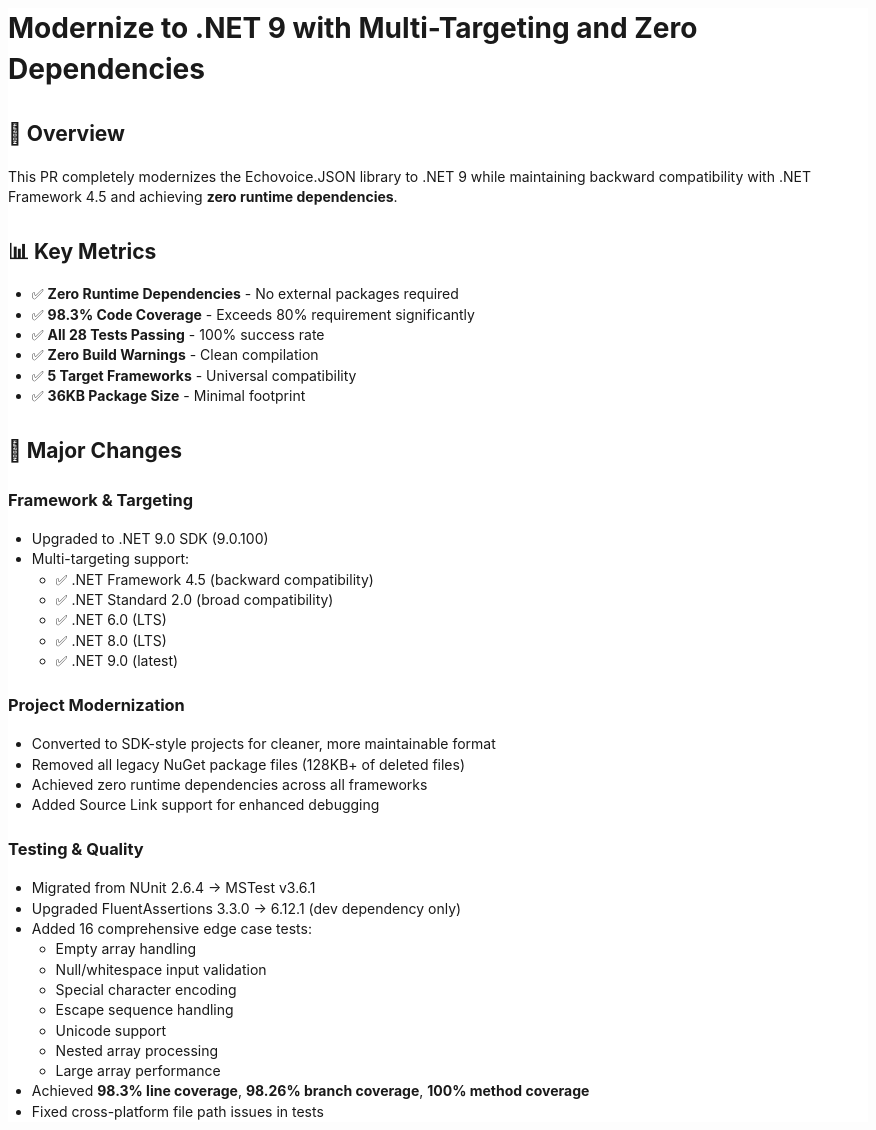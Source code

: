# Modernize to .NET 9 with Multi-Targeting and Zero Dependencies

## 🎯 Overview

This PR completely modernizes the Echovoice.JSON library to .NET 9 while maintaining backward compatibility with .NET Framework 4.5 and achieving **zero runtime dependencies**.

## 📊 Key Metrics

- ✅ **Zero Runtime Dependencies** - No external packages required
- ✅ **98.3% Code Coverage** - Exceeds 80% requirement significantly
- ✅ **All 28 Tests Passing** - 100% success rate
- ✅ **Zero Build Warnings** - Clean compilation
- ✅ **5 Target Frameworks** - Universal compatibility
- ✅ **36KB Package Size** - Minimal footprint

## 🚀 Major Changes

### Framework & Targeting
- Upgraded to .NET 9.0 SDK (9.0.100)
- Multi-targeting support:
  - ✅ .NET Framework 4.5 (backward compatibility)
  - ✅ .NET Standard 2.0 (broad compatibility)
  - ✅ .NET 6.0 (LTS)
  - ✅ .NET 8.0 (LTS)
  - ✅ .NET 9.0 (latest)

### Project Modernization
- Converted to SDK-style projects for cleaner, more maintainable format
- Removed all legacy NuGet package files (128KB+ of deleted files)
- Achieved zero runtime dependencies across all frameworks
- Added Source Link support for enhanced debugging

### Testing & Quality
- Migrated from NUnit 2.6.4 → MSTest v3.6.1
- Upgraded FluentAssertions 3.3.0 → 6.12.1 (dev dependency only)
- Added 16 comprehensive edge case tests:
  - Empty array handling
  - Null/whitespace input validation
  - Special character encoding
  - Escape sequence handling
  - Unicode support
  - Nested array processing
  - Large array performance
- Achieved **98.3% line coverage**, **98.26% branch coverage**, **100% method coverage**
- Fixed cross-platform file path issues in tests
